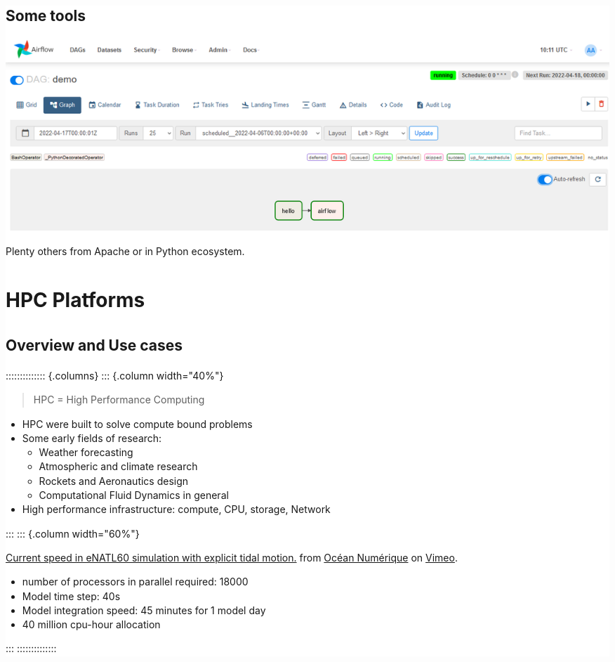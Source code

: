 ## Some tools

![Airflow](images/demo_graph_view.png)

Plenty others from Apache or in Python ecosystem.

# HPC Platforms

## Overview and Use cases

:::::::::::::: {.columns}
::: {.column width="40%"}

> HPC = High Performance Computing

- HPC were built to solve compute bound problems
- Some early fields of research:
  - Weather forecasting
  - Atmospheric and climate research
  - Rockets and Aeronautics design
  - Computational Fluid Dynamics in general
- High performance infrastructure: compute, CPU, storage, Network

:::
::: {.column width="60%"}

<iframe src="https://player.vimeo.com/video/300943265?h=ef84e12ec0" width="640" height="362" frameborder="0" allow="autoplay; fullscreen; picture-in-picture" allowfullscreen></iframe>
<p><a href="https://vimeo.com/300943265">Current speed in eNATL60 simulation with explicit tidal motion.</a> from <a href="https://vimeo.com/oceannumerique">Oc&eacute;an Num&eacute;rique</a> on <a href="https://vimeo.com">Vimeo</a>.</p>

- number of processors in parallel required: 18000
- Model time step: 40s
- Model integration speed: 45 minutes for 1 model day
- 40 million cpu-hour allocation

:::
::::::::::::::
